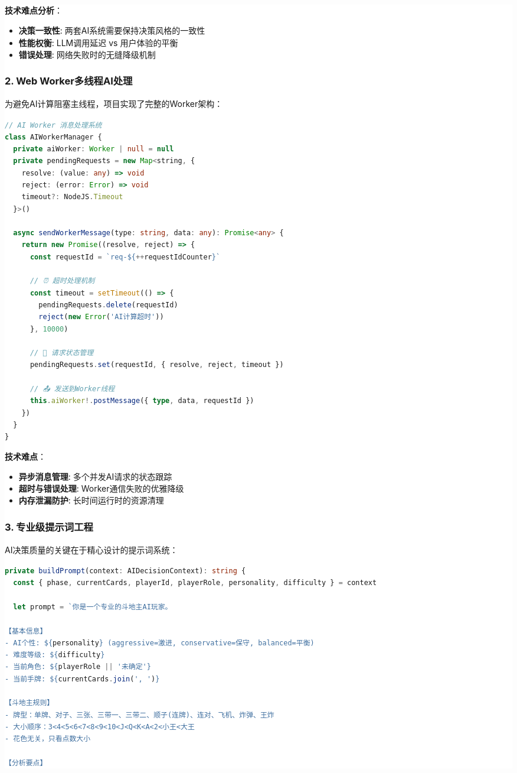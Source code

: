 **技术难点分析**：
- **决策一致性**: 两套AI系统需要保持决策风格的一致性
- **性能权衡**: LLM调用延迟 vs 用户体验的平衡
- **错误处理**: 网络失败时的无缝降级机制

### 2. Web Worker多线程AI处理

为避免AI计算阻塞主线程，项目实现了完整的Worker架构：

```typescript
// AI Worker 消息处理系统
class AIWorkerManager {
  private aiWorker: Worker | null = null
  private pendingRequests = new Map<string, {
    resolve: (value: any) => void
    reject: (error: Error) => void
    timeout?: NodeJS.Timeout
  }>()

  async sendWorkerMessage(type: string, data: any): Promise<any> {
    return new Promise((resolve, reject) => {
      const requestId = `req-${++requestIdCounter}`
      
      // ⏰ 超时处理机制
      const timeout = setTimeout(() => {
        pendingRequests.delete(requestId)
        reject(new Error('AI计算超时'))
      }, 10000)
      
      // 📝 请求状态管理
      pendingRequests.set(requestId, { resolve, reject, timeout })
      
      // 📤 发送到Worker线程
      this.aiWorker!.postMessage({ type, data, requestId })
    })
  }
}
```

**技术难点**：
- **异步消息管理**: 多个并发AI请求的状态跟踪
- **超时与错误处理**: Worker通信失败的优雅降级
- **内存泄漏防护**: 长时间运行时的资源清理

### 3. 专业级提示词工程

AI决策质量的关键在于精心设计的提示词系统：

```typescript
private buildPrompt(context: AIDecisionContext): string {
  const { phase, currentCards, playerId, playerRole, personality, difficulty } = context

  let prompt = `你是一个专业的斗地主AI玩家。

【基本信息】
- AI个性: ${personality} (aggressive=激进, conservative=保守, balanced=平衡)
- 难度等级: ${difficulty}
- 当前角色: ${playerRole || '未确定'}
- 当前手牌: ${currentCards.join(', ')}

【斗地主规则】
- 牌型：单牌、对子、三张、三带一、三带二、顺子(连牌)、连对、飞机、炸弹、王炸
- 大小顺序：3<4<5<6<7<8<9<10<J<Q<K<A<2<小王<大王
- 花色无关，只看点数大小

【分析要点】
```